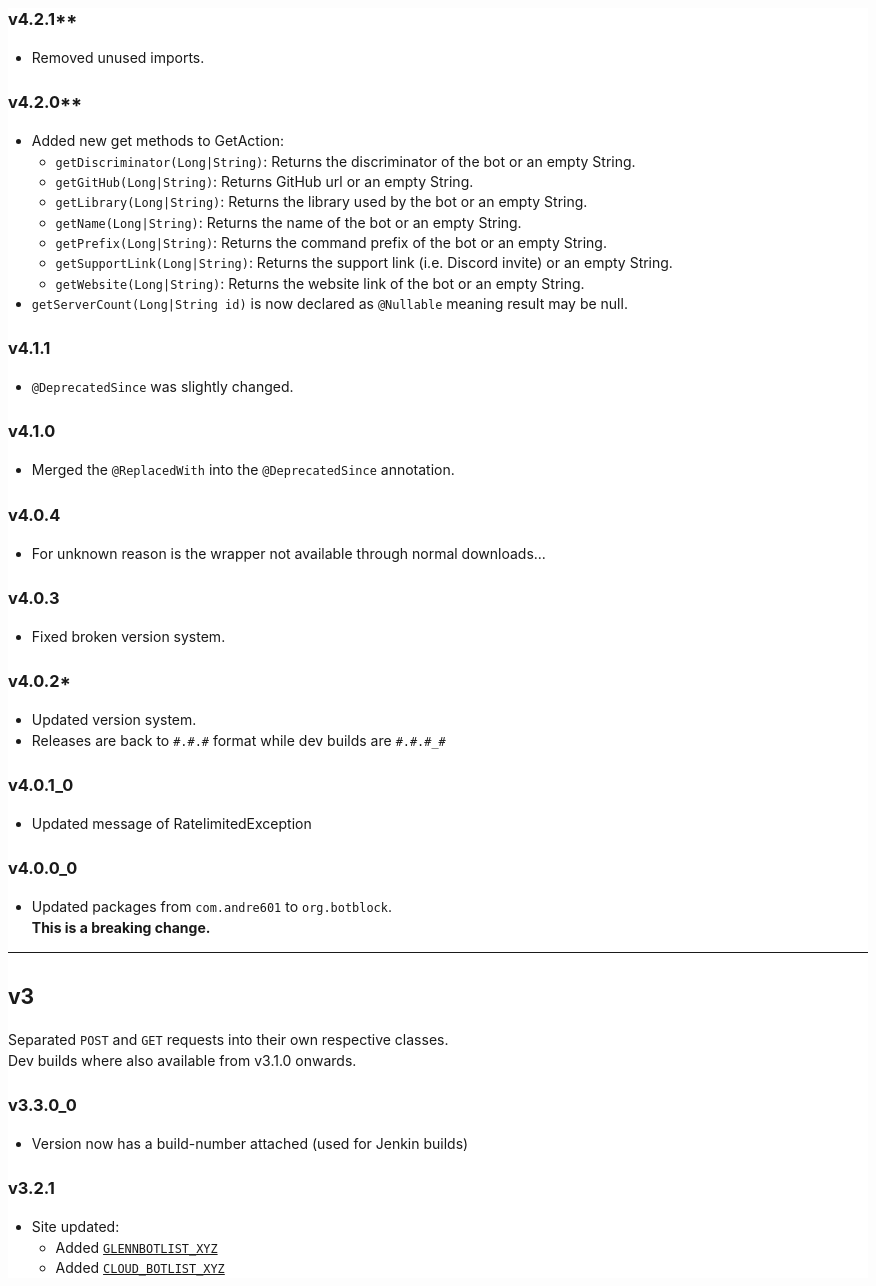 ### v4.2.1**
- Removed unused imports.

### v4.2.0**
- Added new get methods to GetAction:
    - `getDiscriminator(Long|String)`: Returns the discriminator of the bot or an empty String.
    - `getGitHub(Long|String)`: Returns GitHub url or an empty String.
    - `getLibrary(Long|String)`: Returns the library used by the bot or an empty String.
    - `getName(Long|String)`: Returns the name of the bot or an empty String.
    - `getPrefix(Long|String)`: Returns the command prefix of the bot or an empty String.
    - `getSupportLink(Long|String)`: Returns the support link (i.e. Discord invite) or an empty String.
    - `getWebsite(Long|String)`: Returns the website link of the bot or an empty String.
- `getServerCount(Long|String id)` is now declared as `@Nullable` meaning result may be null.

### v4.1.1
- `@DeprecatedSince` was slightly changed.

### v4.1.0
- Merged the `@ReplacedWith` into the `@DeprecatedSince` annotation.

### v4.0.4
- For unknown reason is the wrapper not available through normal downloads...

### v4.0.3
- Fixed broken version system.

### v4.0.2*
- Updated version system.  
- Releases are back to `#.#.#` format while dev builds are `#.#.#_#`

### v4.0.1_0
- Updated message of RatelimitedException

### v4.0.0_0
- Updated packages from `com.andre601` to `org.botblock`.  
**This is a breaking change.**

----
## v3
Separated `POST` and `GET` requests into their own respective classes.  
Dev builds where also available from v3.1.0 onwards.

### v3.3.0_0
- Version now has a build-number attached (used for Jenkin builds)

### v3.2.1
- Site updated:
    - Added [`GLENNBOTLIST_XYZ`](https://glennbotlist.xyz)
    - Added [`CLOUD_BOTLIST_XYZ`](https://cloud-botlist.xyz)
